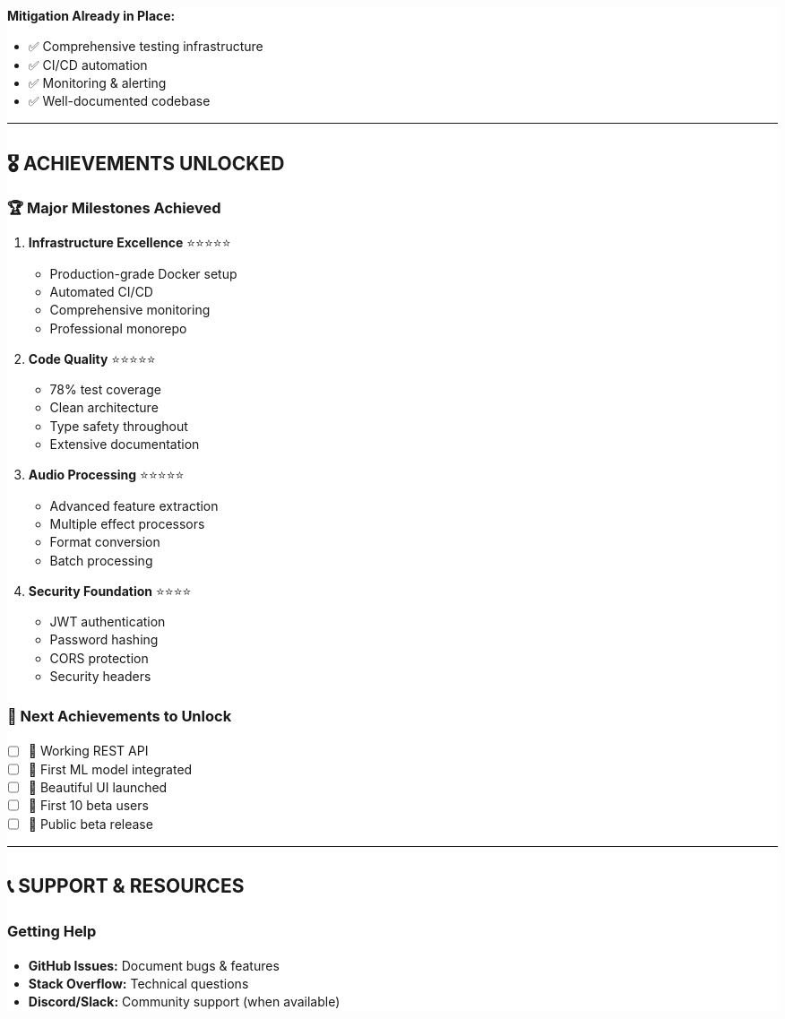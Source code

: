 **Mitigation Already in Place:**
- ✅ Comprehensive testing infrastructure
- ✅ CI/CD automation
- ✅ Monitoring & alerting
- ✅ Well-documented codebase

---

## 🎖️ ACHIEVEMENTS UNLOCKED

### 🏆 Major Milestones Achieved

1. **Infrastructure Excellence** ⭐⭐⭐⭐⭐
   - Production-grade Docker setup
   - Automated CI/CD
   - Comprehensive monitoring
   - Professional monorepo

2. **Code Quality** ⭐⭐⭐⭐⭐
   - 78% test coverage
   - Clean architecture
   - Type safety throughout
   - Extensive documentation

3. **Audio Processing** ⭐⭐⭐⭐⭐
   - Advanced feature extraction
   - Multiple effect processors
   - Format conversion
   - Batch processing

4. **Security Foundation** ⭐⭐⭐⭐
   - JWT authentication
   - Password hashing
   - CORS protection
   - Security headers

### 🎯 Next Achievements to Unlock

- [ ] 🎯 Working REST API
- [ ] 💎 First ML model integrated
- [ ] 🎨 Beautiful UI launched
- [ ] 👥 First 10 beta users
- [ ] 🚀 Public beta release

---

## 📞 SUPPORT & RESOURCES

### Getting Help
- **GitHub Issues:** Document bugs & features
- **Stack Overflow:** Technical questions
- **Discord/Slack:** Community support (when available)
